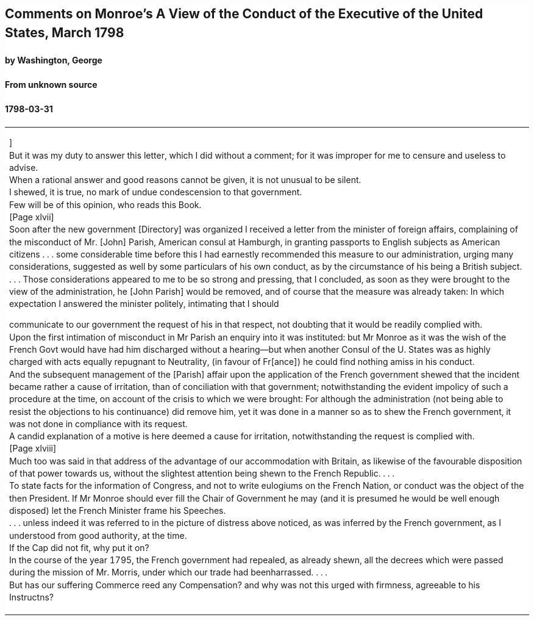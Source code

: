 ## Comments on Monroe’s A View of the Conduct of the Executive of the United States, March 1798

#### by Washington, George

#### From unknown source

#### 1798-03-31

<table style="width: 100%;"><tr><td style="width: 50%">

]  
But it was my duty to answer this letter, which I did without a comment; for it was improper for me to censure and useless to advise.  
When a rational answer and good reasons cannot be given, it is not unusual to be silent.  
I shewed, it is true, no mark of undue condescension to that government.  
Few will be of this opinion, who reads this Book.  
[Page xlvii]  
Soon after the new government [Directory] was organized I received a letter from the minister of foreign affairs, complaining of the misconduct of Mr. [John] Parish, American consul at Hamburgh, in granting passports to English subjects as American citizens . . . some considerable time before this I had earnestly recommended this measure to our administration, urging many considerations, suggested as well by some particulars of his own conduct, as by the circumstance of his being a British subject. . . . Those considerations appeared to me to be so strong and pressing, that I concluded, as soon as they were brought to the view of the administration, he [John Parish] would be removed, and of course that the measure was already taken: In which expectation I answered the minister politely, intimating that I should  
  
communicate to our government the request of his in that respect, not doubting that it would be readily complied with.  
Upon the first intimation of misconduct in Mr Parish an enquiry into it was instituted: but Mr Monroe as it was the wish of the French Govt would have had him discharged without a hearing—but when another Consul of the U. States was as highly charged with acts equally repugnant to Neutrality, (in favour of Fr[ance]) he could find nothing amiss in his conduct.  
And the subsequent management of the [Parish] affair upon the application of the French government shewed that the incident became rather a cause of irritation, than of conciliation with that government; notwithstanding the evident impolicy of such a procedure at the time, on account of the crisis to which we were brought: For although the administration (not being able to resist the objections to his continuance) did remove him, yet it was done in a manner so as to shew the French government, it was not done in compliance with its request.  
A candid explanation of a motive is here deemed a cause for irritation, notwithstanding the request is complied with.  
[Page xlviii]  
Much too was said in that address of the advantage of our accommodation with Britain, as likewise of the favourable disposition of that power towards us, without the slightest attention being shewn to the French Republic. . . .  
To state facts for the information of Congress, and not to write eulogiums on the French Nation, or conduct was the object of the then President. If Mr Monroe should ever fill the Chair of Government he may (and it is presumed he would be well enough disposed) let the French Minister frame his Speeches.  
. . . unless indeed it was referred to in the picture of distress above noticed, as was inferred by the French government, as I understood from good authority, at the time.  
If the Cap did not fit, why put it on?  
In the course of the year 1795, the French government had repealed, as already shewn, all the decrees which were passed during the mission of Mr. Morris, under which our trade had beenharrassed. . . .  
But has our suffering Commerce reed any Compensation? and why was not this urged with firmness, agreeable to his Instructns?  
  